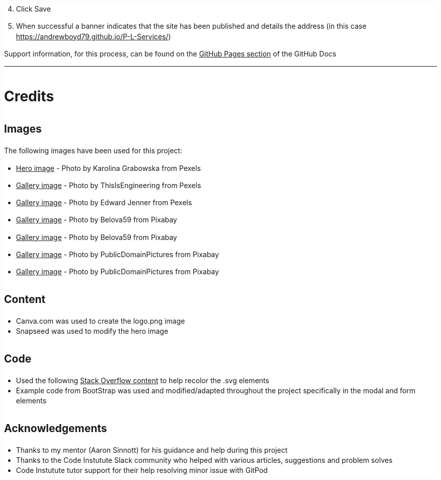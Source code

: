 4. Click Save

5. When successful a banner indicates that the site has been published and details the address (in this case https://andrewboyd79.github.io/P-L-Services/)

Support information, for this process, can be found on the [GitHub Pages section](https://docs.github.com/en/free-pro-team@latest/github/working-with-github-pages/configuring-a-publishing-source-for-your-github-pages-site) of the GitHub Docs 

---

# **Credits**

## Images
The following images have been used for this project:

- [Hero image](https://www.pexels.com/photo/close-up-view-of-two-specimens-4047150/) - Photo by Karolina Grabowska from Pexels 

- [Gallery image](https://www.pexels.com/photo/scientist-testing-samples-3912368/) - Photo by ThisIsEngineering from Pexels 

- [Gallery image](https://www.pexels.com/photo/man-doing-a-sample-test-in-the-laboratory-4033148/) - Photo by Edward Jenner from Pexels 

- [Gallery image](https://pixabay.com/photos/laboratory-medical-medicine-hand-3827736/) - Photo by Belova59 from Pixabay 

- [Gallery image](https://pixabay.com/photos/laboratory-medical-medicine-hand-3827739/) - Photo by Belova59 from Pixabay 

- [Gallery image](https://pixabay.com/photos/people-scientist-microscope-white-219985/) - Photo by PublicDomainPictures from Pixabay 

- [Gallery image](https://pixabay.com/photos/test-tube-lab-medical-research-214244/) - Photo by PublicDomainPictures from Pixabay 

## Content
- Canva.com was used to create the logo.png image
- Snapseed was used to modify the hero image

## Code
- Used the following [Stack Overflow content](https://stackoverflow.com/questions/22252472/how-to-change-the-color-of-an-svg-element) to help recolor the .svg elements 
- Example code from BootStrap was used and modified/adapted throughout the project specifically in the modal and form elements

## Acknowledgements
- Thanks to my mentor (Aaron Sinnott) for his guidance and help during this project
- Thanks to the Code Instutute Slack community who helped with various articles, suggestions and problem solves
- Code Instutute tutor support for their help resolving minor issue with GitPod
